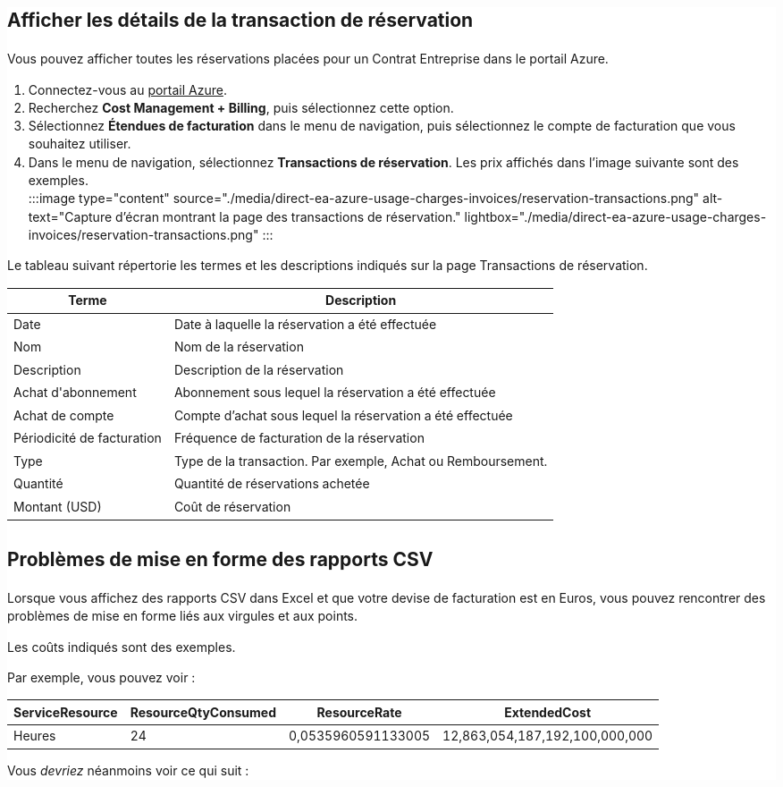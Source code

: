 ## <a name="review-reservation-transaction-details"></a>Afficher les détails de la transaction de réservation

Vous pouvez afficher toutes les réservations placées pour un Contrat Entreprise dans le portail Azure.

1. Connectez-vous au [portail Azure](https://portal.azure.com).
1. Recherchez **Cost Management + Billing**, puis sélectionnez cette option.
1. Sélectionnez **Étendues de facturation** dans le menu de navigation, puis sélectionnez le compte de facturation que vous souhaitez utiliser.
1. Dans le menu de navigation, sélectionnez **Transactions de réservation**. Les prix affichés dans l’image suivante sont des exemples.  
    :::image type="content" source="./media/direct-ea-azure-usage-charges-invoices/reservation-transactions.png" alt-text="Capture d’écran montrant la page des transactions de réservation." lightbox="./media/direct-ea-azure-usage-charges-invoices/reservation-transactions.png" :::

Le tableau suivant répertorie les termes et les descriptions indiqués sur la page Transactions de réservation.

| **Terme** | **Description** |
| --- | --- |
| Date | Date à laquelle la réservation a été effectuée |
| Nom | Nom de la réservation |
| Description | Description de la réservation |
| Achat d'abonnement | Abonnement sous lequel la réservation a été effectuée |
| Achat de compte | Compte d’achat sous lequel la réservation a été effectuée |
| Périodicité de facturation | Fréquence de facturation de la réservation |
| Type | Type de la transaction. Par exemple, Achat ou Remboursement. |
| Quantité | Quantité de réservations achetée |
| Montant (USD) | Coût de réservation |

## <a name="csv-report-formatting-issues"></a>Problèmes de mise en forme des rapports CSV

Lorsque vous affichez des rapports CSV dans Excel et que votre devise de facturation est en Euros, vous pouvez rencontrer des problèmes de mise en forme liés aux virgules et aux points.

Les coûts indiqués sont des exemples.

Par exemple, vous pouvez voir :

| **ServiceResource** | **ResourceQtyConsumed** | **ResourceRate** | **ExtendedCost** |
|---|--- | ---|---|
| Heures | 24 | 0,0535960591133005 | 12,863,054,187,192,100,000,000 |

Vous *devriez* néanmoins voir ce qui suit :
